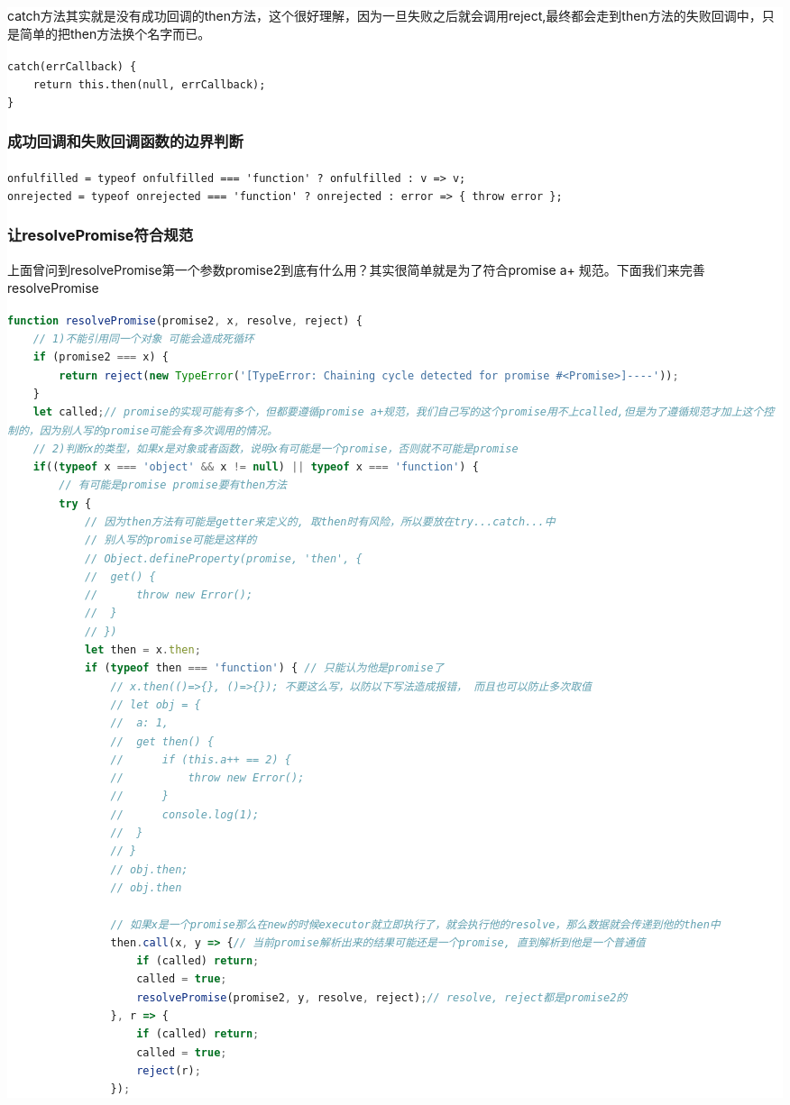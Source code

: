 catch方法其实就是没有成功回调的then方法，这个很好理解，因为一旦失败之后就会调用reject,最终都会走到then方法的失败回调中，只是简单的把then方法换个名字而已。

```
catch(errCallback) {
    return this.then(null, errCallback);
}

```

### 成功回调和失败回调函数的边界判断

```
onfulfilled = typeof onfulfilled === 'function' ? onfulfilled : v => v;
onrejected = typeof onrejected === 'function' ? onrejected : error => { throw error };

```

### 让resolvePromise符合规范

上面曾问到resolvePromise第一个参数promise2到底有什么用？其实很简单就是为了符合promise a+ 规范。下面我们来完善resolvePromise

```javascript
function resolvePromise(promise2, x, resolve, reject) {
	// 1)不能引用同一个对象 可能会造成死循环
	if (promise2 === x) {
		return reject(new TypeError('[TypeError: Chaining cycle detected for promise #<Promise>]----'));
	}
	let called;// promise的实现可能有多个，但都要遵循promise a+规范，我们自己写的这个promise用不上called,但是为了遵循规范才加上这个控制的，因为别人写的promise可能会有多次调用的情况。
	// 2)判断x的类型，如果x是对象或者函数，说明x有可能是一个promise，否则就不可能是promise
	if((typeof x === 'object' && x != null) || typeof x === 'function') {
		// 有可能是promise promise要有then方法
		try {
			// 因为then方法有可能是getter来定义的, 取then时有风险，所以要放在try...catch...中
			// 别人写的promise可能是这样的
			// Object.defineProperty(promise, 'then', {
			// 	get() {
			// 		throw new Error();
			// 	}
			// })
			let then = x.then; 
			if (typeof then === 'function') { // 只能认为他是promise了
				// x.then(()=>{}, ()=>{}); 不要这么写，以防以下写法造成报错， 而且也可以防止多次取值
				// let obj = {
				// 	a: 1,
				// 	get then() {
				// 		if (this.a++ == 2) {
				// 			throw new Error();
				// 		}
				// 		console.log(1);
				// 	}
				// }
				// obj.then;
				// obj.then

				// 如果x是一个promise那么在new的时候executor就立即执行了，就会执行他的resolve，那么数据就会传递到他的then中
				then.call(x, y => {// 当前promise解析出来的结果可能还是一个promise, 直到解析到他是一个普通值
					if (called) return;
					called = true;
					resolvePromise(promise2, y, resolve, reject);// resolve, reject都是promise2的
				}, r => {
					if (called) return;
					called = true;
					reject(r);
				});
```